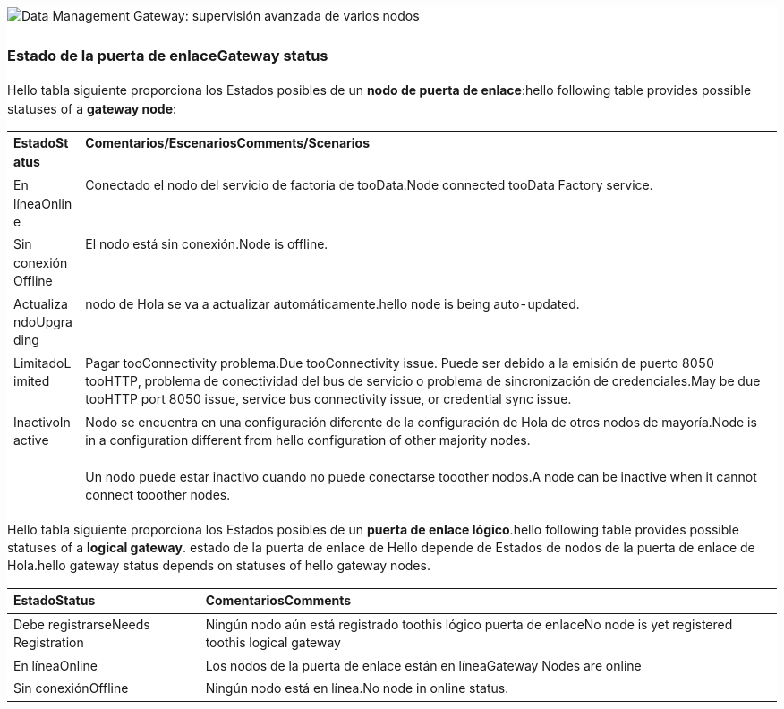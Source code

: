![Data Management Gateway: supervisión avanzada de varios nodos](media/data-factory-data-management-gateway-high-availability-scalability/data-factory-gateway-multi-node-monitoring-advanced.png)

### <a name="gateway-status"></a><span data-ttu-id="0fd56-277">Estado de la puerta de enlace</span><span class="sxs-lookup"><span data-stu-id="0fd56-277">Gateway status</span></span>

<span data-ttu-id="0fd56-278">Hello tabla siguiente proporciona los Estados posibles de un **nodo de puerta de enlace**:</span><span class="sxs-lookup"><span data-stu-id="0fd56-278">hello following table provides possible statuses of a **gateway node**:</span></span> 

<span data-ttu-id="0fd56-279">Estado</span><span class="sxs-lookup"><span data-stu-id="0fd56-279">Status</span></span>  | <span data-ttu-id="0fd56-280">Comentarios/Escenarios</span><span class="sxs-lookup"><span data-stu-id="0fd56-280">Comments/Scenarios</span></span>
:------- | :------------------
<span data-ttu-id="0fd56-281">En línea</span><span class="sxs-lookup"><span data-stu-id="0fd56-281">Online</span></span> | <span data-ttu-id="0fd56-282">Conectado el nodo del servicio de factoría de tooData.</span><span class="sxs-lookup"><span data-stu-id="0fd56-282">Node connected tooData Factory service.</span></span>
<span data-ttu-id="0fd56-283">Sin conexión</span><span class="sxs-lookup"><span data-stu-id="0fd56-283">Offline</span></span> | <span data-ttu-id="0fd56-284">El nodo está sin conexión.</span><span class="sxs-lookup"><span data-stu-id="0fd56-284">Node is offline.</span></span>
<span data-ttu-id="0fd56-285">Actualizando</span><span class="sxs-lookup"><span data-stu-id="0fd56-285">Upgrading</span></span> | <span data-ttu-id="0fd56-286">nodo de Hola se va a actualizar automáticamente.</span><span class="sxs-lookup"><span data-stu-id="0fd56-286">hello node is being auto-updated.</span></span>
<span data-ttu-id="0fd56-287">Limitado</span><span class="sxs-lookup"><span data-stu-id="0fd56-287">Limited</span></span> | <span data-ttu-id="0fd56-288">Pagar tooConnectivity problema.</span><span class="sxs-lookup"><span data-stu-id="0fd56-288">Due tooConnectivity issue.</span></span> <span data-ttu-id="0fd56-289">Puede ser debido a la emisión de puerto 8050 tooHTTP, problema de conectividad del bus de servicio o problema de sincronización de credenciales.</span><span class="sxs-lookup"><span data-stu-id="0fd56-289">May be due tooHTTP port 8050 issue, service bus connectivity issue, or credential sync issue.</span></span> 
<span data-ttu-id="0fd56-290">Inactivo</span><span class="sxs-lookup"><span data-stu-id="0fd56-290">Inactive</span></span> | <span data-ttu-id="0fd56-291">Nodo se encuentra en una configuración diferente de la configuración de Hola de otros nodos de mayoría.</span><span class="sxs-lookup"><span data-stu-id="0fd56-291">Node is in a configuration different from hello configuration of other majority nodes.</span></span><br/><br/> <span data-ttu-id="0fd56-292">Un nodo puede estar inactivo cuando no puede conectarse tooother nodos.</span><span class="sxs-lookup"><span data-stu-id="0fd56-292">A node can be inactive when it cannot connect tooother nodes.</span></span> 


<span data-ttu-id="0fd56-293">Hello tabla siguiente proporciona los Estados posibles de un **puerta de enlace lógico**.</span><span class="sxs-lookup"><span data-stu-id="0fd56-293">hello following table provides possible statuses of a **logical gateway**.</span></span> <span data-ttu-id="0fd56-294">estado de la puerta de enlace de Hello depende de Estados de nodos de la puerta de enlace de Hola.</span><span class="sxs-lookup"><span data-stu-id="0fd56-294">hello gateway status depends on statuses of hello gateway nodes.</span></span> 

<span data-ttu-id="0fd56-295">Estado</span><span class="sxs-lookup"><span data-stu-id="0fd56-295">Status</span></span> | <span data-ttu-id="0fd56-296">Comentarios</span><span class="sxs-lookup"><span data-stu-id="0fd56-296">Comments</span></span>
:----- | :-------
<span data-ttu-id="0fd56-297">Debe registrarse</span><span class="sxs-lookup"><span data-stu-id="0fd56-297">Needs Registration</span></span> | <span data-ttu-id="0fd56-298">Ningún nodo aún está registrado toothis lógico puerta de enlace</span><span class="sxs-lookup"><span data-stu-id="0fd56-298">No node is yet registered toothis logical gateway</span></span>
<span data-ttu-id="0fd56-299">En línea</span><span class="sxs-lookup"><span data-stu-id="0fd56-299">Online</span></span> | <span data-ttu-id="0fd56-300">Los nodos de la puerta de enlace están en línea</span><span class="sxs-lookup"><span data-stu-id="0fd56-300">Gateway Nodes are online</span></span>
<span data-ttu-id="0fd56-301">Sin conexión</span><span class="sxs-lookup"><span data-stu-id="0fd56-301">Offline</span></span> | <span data-ttu-id="0fd56-302">Ningún nodo está en línea.</span><span class="sxs-lookup"><span data-stu-id="0fd56-302">No node in online status.</span></span>